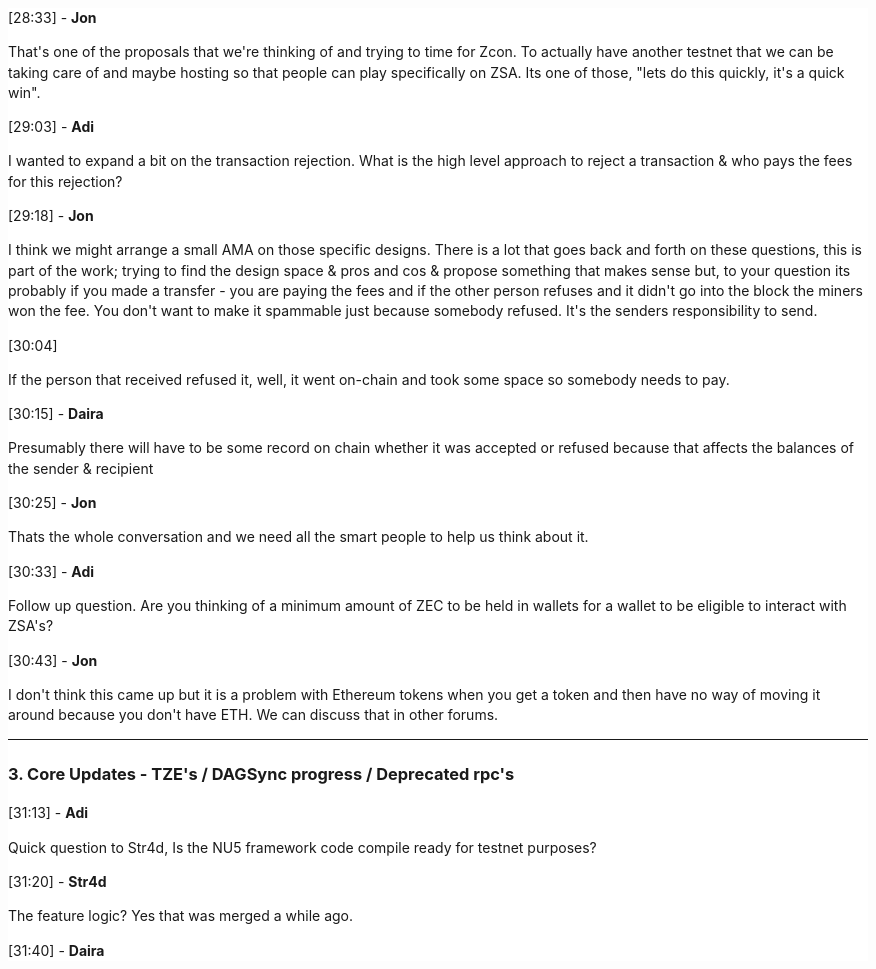 [28:33] - **Jon**

That's one of the proposals that we're thinking of and trying to time for Zcon. To actually have another testnet that we can be taking care of and maybe hosting so that people can play specifically on ZSA. Its one of those, "lets do this quickly, it's a quick win". 

[29:03] - **Adi**

I wanted to expand a bit on the transaction rejection. What is the high level approach to reject a transaction & who pays the fees for this rejection?

[29:18] - **Jon**

I think we might arrange a small AMA on those specific designs. There is a lot that goes back and forth on these questions, this is part of the work; trying to find the design space & pros and cos & propose something that makes sense but, to your question its probably if you made a transfer - you are paying the fees and if the other person refuses and it didn't go into the block the miners won the fee. You don't want to make it spammable just because somebody refused. It's the senders responsibility to send. 

[30:04]

If the person that received refused it, well, it went on-chain and took some space so somebody needs to pay. 

[30:15] - **Daira**

Presumably there will have to be some record on chain whether it was accepted or refused because that affects the balances of the sender & recipient

[30:25] - **Jon**

Thats the whole conversation and we need all the smart people to help us think about it.

[30:33] - **Adi**

Follow up question. Are you thinking of a minimum amount of ZEC to be held in wallets for a wallet to be eligible to interact with ZSA's?

[30:43] - **Jon**

I don't think this came up but it is a problem with Ethereum tokens when you get a token and then have no way of moving it around because you don't have ETH. We can discuss that in other forums. 

___


### 3. Core Updates - TZE's / DAGSync progress / Deprecated rpc's


[31:13] - **Adi**

Quick question to Str4d, Is the NU5 framework code compile ready for testnet purposes? 

[31:20] - **Str4d**

The feature logic? Yes that was merged a while ago. 

[31:40] - **Daira**
